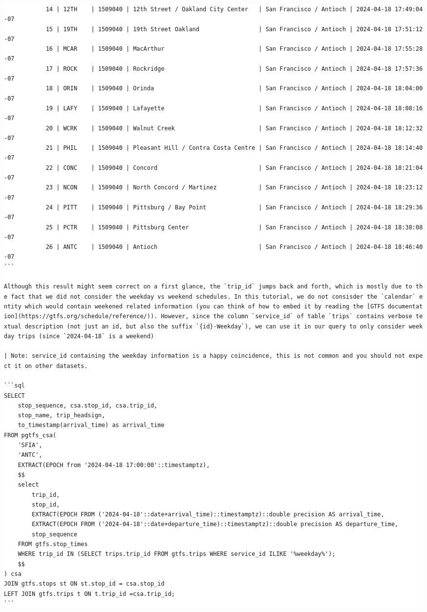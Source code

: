                 14 | 12TH    | 1509040 | 12th Street / Oakland City Center   | San Francisco / Antioch | 2024-04-18 17:49:04-07
                15 | 19TH    | 1509040 | 19th Street Oakland                 | San Francisco / Antioch | 2024-04-18 17:51:12-07
                16 | MCAR    | 1509040 | MacArthur                           | San Francisco / Antioch | 2024-04-18 17:55:28-07
                17 | ROCK    | 1509040 | Rockridge                           | San Francisco / Antioch | 2024-04-18 17:57:36-07
                18 | ORIN    | 1509040 | Orinda                              | San Francisco / Antioch | 2024-04-18 18:04:00-07
                19 | LAFY    | 1509040 | Lafayette                           | San Francisco / Antioch | 2024-04-18 18:08:16-07
                20 | WCRK    | 1509040 | Walnut Creek                        | San Francisco / Antioch | 2024-04-18 18:12:32-07
                21 | PHIL    | 1509040 | Pleasant Hill / Contra Costa Centre | San Francisco / Antioch | 2024-04-18 18:14:40-07
                22 | CONC    | 1509040 | Concord                             | San Francisco / Antioch | 2024-04-18 18:21:04-07
                23 | NCON    | 1509040 | North Concord / Martinez            | San Francisco / Antioch | 2024-04-18 18:23:12-07
                24 | PITT    | 1509040 | Pittsburg / Bay Point               | San Francisco / Antioch | 2024-04-18 18:29:36-07
                25 | PCTR    | 1509040 | Pittsburg Center                    | San Francisco / Antioch | 2024-04-18 18:38:08-07
                26 | ANTC    | 1509040 | Antioch                             | San Francisco / Antioch | 2024-04-18 18:46:40-07
    ```

    Although this result might seem correct on a first glance, the `trip_id` jumps back and forth, which is mostly due to the fact that we did not consider the weekday vs weekend schedules. In this tutorial, we do not consisder the `calendar` entity which would contain weekened related information (you can think of how to embed it by reading the [GTFS documentation](https://gtfs.org/schedule/reference/)). However, since the column `service_id` of table `trips` contains verbose textual description (not just an id, but also the suffix `{id}-Weekday`), we can use it in our query to only consider weekday trips (since `2024-04-18` is a weekend)

    | Note: service_id containing the weekday information is a happy coincidence, this is not common and you should not expect it on other datasets.

    ```sql
    SELECT 
        stop_sequence, csa.stop_id, csa.trip_id, 
        stop_name, trip_headsign, 
        to_timestamp(arrival_time) as arrival_time 
    FROM pgtfs_csa(
        'SFIA', 
        'ANTC', 
        EXTRACT(EPOCH from '2024-04-18 17:00:00'::timestamptz), 
        $$
        select 
            trip_id, 
            stop_id, 
            EXTRACT(EPOCH FROM ('2024-04-18'::date+arrival_time)::timestamptz)::double precision AS arrival_time, 
            EXTRACT(EPOCH FROM ('2024-04-18'::date+departure_time)::timestamptz)::double precision AS departure_time,
            stop_sequence
        FROM gtfs.stop_times
        WHERE trip_id IN (SELECT trips.trip_id FROM gtfs.trips WHERE service_id ILIKE '%weekday%');
        $$
    ) csa 
    JOIN gtfs.stops st ON st.stop_id = csa.stop_id
    LEFT JOIN gtfs.trips t ON t.trip_id =csa.trip_id;
    ```
